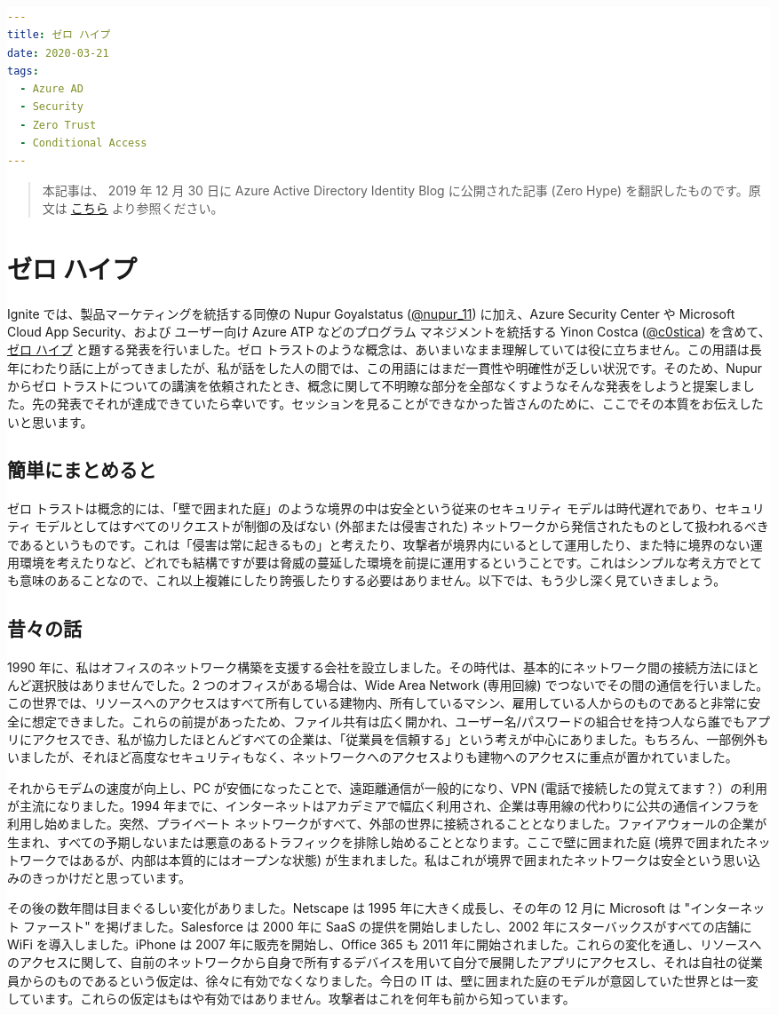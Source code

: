 ```yaml
---
title: ゼロ ハイプ
date: 2020-03-21
tags:
  - Azure AD
  - Security
  - Zero Trust
  - Conditional Access
---
```


> 本記事は、 2019 年 12 月 30 日に Azure Active Directory Identity Blog に公開された記事 (Zero Hype) を翻訳したものです。原文は [こちら](https://techcommunity.microsoft.com/t5/azure-active-directory-identity/zero-hype/ba-p/1061413) より参照ください。

# ゼロ ハイプ

Ignite では、製品マーケティングを統括する同僚の Nupur Goyalstatus ([@nupur_11](http://twitter.com/nupur_11)) に加え、Azure Security Center や Microsoft Cloud App Security、および ユーザー向け Azure ATP などのプログラム マネジメントを統括する Yinon Costca ([@c0stica](http://twitter.com/c0stica)) を含めて、[ゼロ ハイプ](https://aka.ms/ztignite) と題する発表を行いました。ゼロ トラストのような概念は、あいまいなまま理解していては役に立ちません。この用語は長年にわたり話に上がってきましたが、私が話をした人の間では、この用語にはまだ一貫性や明確性が乏しい状況です。そのため、Nupur からゼロ トラストについての講演を依頼されたとき、概念に関して不明瞭な部分を全部なくすようなそんな発表をしようと提案しました。先の発表でそれが達成できていたら幸いです。セッションを見ることができなかった皆さんのために、ここでその本質をお伝えしたいと思います。

## 簡単にまとめると

ゼロ トラストは概念的には、「壁で囲まれた庭」のような境界の中は安全という従来のセキュリティ モデルは時代遅れであり、セキュリティ モデルとしてはすべてのリクエストが制御の及ばない (外部または侵害された) ネットワークから発信されたものとして扱われるべきであるというものです。これは「侵害は常に起きるもの」と考えたり、攻撃者が境界内にいるとして運用したり、また特に境界のない運用環境を考えたりなど、どれでも結構ですが要は脅威の蔓延した環境を前提に運用するということです。これはシンプルな考え方でとても意味のあることなので、これ以上複雑にしたり誇張したりする必要はありません。以下では、もう少し深く見ていきましょう。


## 昔々の話

1990 年に、私はオフィスのネットワーク構築を支援する会社を設立しました。その時代は、基本的にネットワーク間の接続方法にほとんど選択肢はありませんでした。2 つのオフィスがある場合は、Wide Area Network (専用回線) でつないでその間の通信を行いました。この世界では、リソースへのアクセスはすべて所有している建物内、所有しているマシン、雇用している人からのものであると非常に安全に想定できました。これらの前提があったため、ファイル共有は広く開かれ、ユーザー名/パスワードの組合せを持つ人なら誰でもアプリにアクセスでき、私が協力したほとんどすべての企業は、「従業員を信頼する」という考えが中心にありました。もちろん、一部例外もいましたが、それほど高度なセキュリティもなく、ネットワークへのアクセスよりも建物へのアクセスに重点が置かれていました。

それからモデムの速度が向上し、PC が安価になったことで、遠距離通信が一般的になり、VPN (電話で接続したの覚えてます？）の利用が主流になりました。1994 年までに、インターネットはアカデミアで幅広く利用され、企業は専用線の代わりに公共の通信インフラを利用し始めました。突然、プライベート ネットワークがすべて、外部の世界に接続されることとなりました。ファイアウォールの企業が生まれ、すべての予期しないまたは悪意のあるトラフィックを排除し始めることとなります。ここで壁に囲まれた庭 (境界で囲まれたネットワークではあるが、内部は本質的にはオープンな状態) が生まれました。私はこれが境界で囲まれたネットワークは安全という思い込みのきっかけだと思っています。

その後の数年間は目まぐるしい変化がありました。Netscape は 1995 年に大きく成長し、その年の 12 月に Microsoft は "インターネット ファースト" を掲げました。Salesforce は 2000 年に SaaS の提供を開始しましたし、2002 年にスターバックスがすべての店舗に WiFi を導入しました。iPhone は 2007 年に販売を開始し、Office 365 も 2011 年に開始されました。これらの変化を通し、リソースへのアクセスに関して、自前のネットワークから自身で所有するデバイスを用いて自分で展開したアプリにアクセスし、それは自社の従業員からのものであるという仮定は、徐々に有効でなくなりました。今日の IT は、壁に囲まれた庭のモデルが意図していた世界とは一変しています。これらの仮定はもはや有効ではありません。攻撃者はこれを何年も前から知っています。
